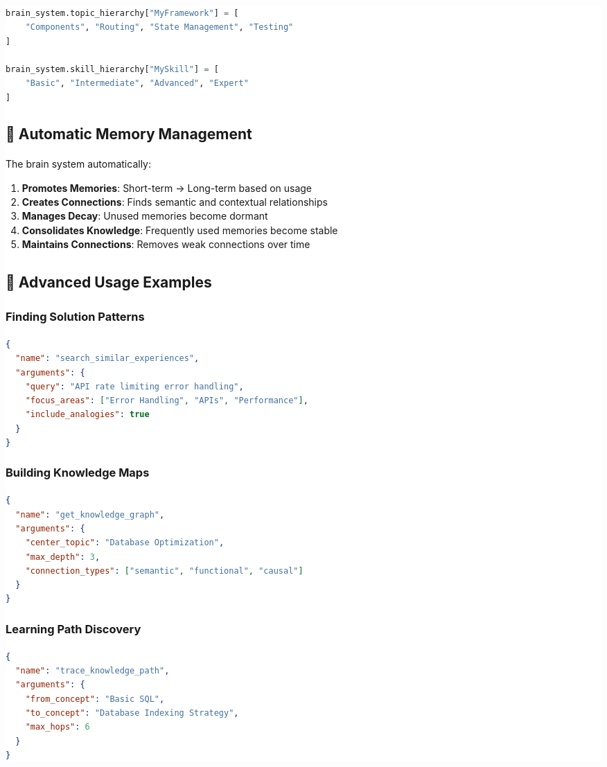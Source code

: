 ```python
brain_system.topic_hierarchy["MyFramework"] = [
    "Components", "Routing", "State Management", "Testing"
]

brain_system.skill_hierarchy["MySkill"] = [
    "Basic", "Intermediate", "Advanced", "Expert"
]
```

## 🔄 Automatic Memory Management

The brain system automatically:

1. **Promotes Memories**: Short-term → Long-term based on usage
2. **Creates Connections**: Finds semantic and contextual relationships
3. **Manages Decay**: Unused memories become dormant
4. **Consolidates Knowledge**: Frequently used memories become stable
5. **Maintains Connections**: Removes weak connections over time

## 🧪 Advanced Usage Examples

### Finding Solution Patterns
```json
{
  "name": "search_similar_experiences",
  "arguments": {
    "query": "API rate limiting error handling",
    "focus_areas": ["Error Handling", "APIs", "Performance"],
    "include_analogies": true
  }
}
```

### Building Knowledge Maps
```json
{
  "name": "get_knowledge_graph",
  "arguments": {
    "center_topic": "Database Optimization",
    "max_depth": 3,
    "connection_types": ["semantic", "functional", "causal"]
  }
}
```

### Learning Path Discovery
```json
{
  "name": "trace_knowledge_path",
  "arguments": {
    "from_concept": "Basic SQL",
    "to_concept": "Database Indexing Strategy",
    "max_hops": 6
  }
}
```
